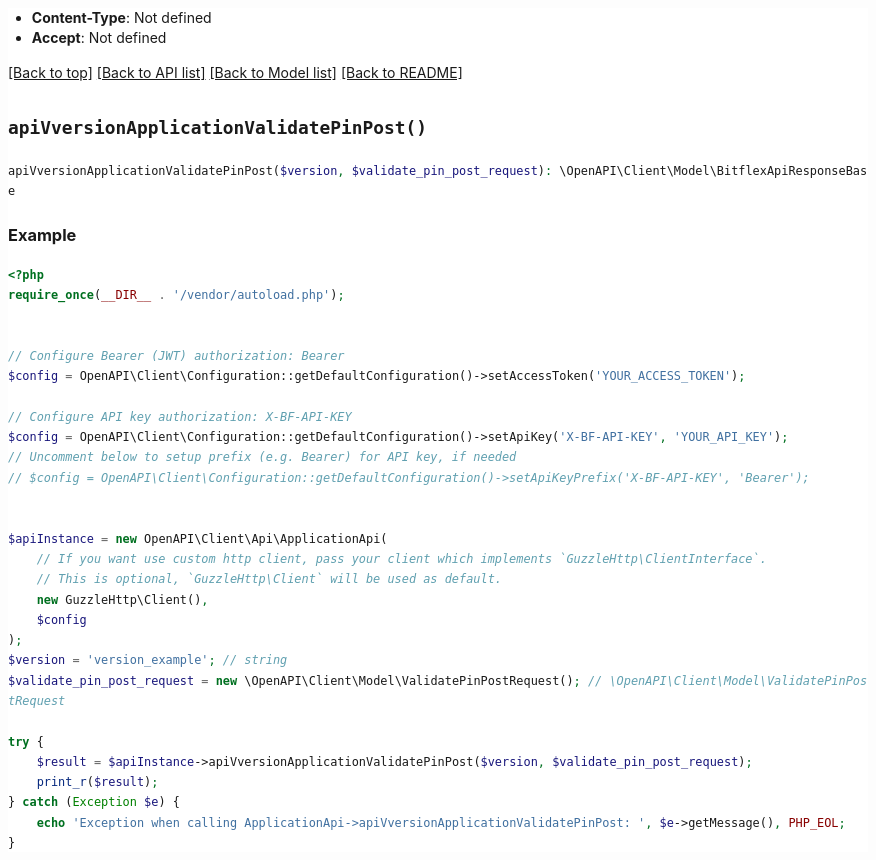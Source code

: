 - **Content-Type**: Not defined
- **Accept**: Not defined

[[Back to top]](#) [[Back to API list]](../../README.md#endpoints)
[[Back to Model list]](../../README.md#models)
[[Back to README]](../../README.md)

## `apiVversionApplicationValidatePinPost()`

```php
apiVversionApplicationValidatePinPost($version, $validate_pin_post_request): \OpenAPI\Client\Model\BitflexApiResponseBase
```



### Example

```php
<?php
require_once(__DIR__ . '/vendor/autoload.php');


// Configure Bearer (JWT) authorization: Bearer
$config = OpenAPI\Client\Configuration::getDefaultConfiguration()->setAccessToken('YOUR_ACCESS_TOKEN');

// Configure API key authorization: X-BF-API-KEY
$config = OpenAPI\Client\Configuration::getDefaultConfiguration()->setApiKey('X-BF-API-KEY', 'YOUR_API_KEY');
// Uncomment below to setup prefix (e.g. Bearer) for API key, if needed
// $config = OpenAPI\Client\Configuration::getDefaultConfiguration()->setApiKeyPrefix('X-BF-API-KEY', 'Bearer');


$apiInstance = new OpenAPI\Client\Api\ApplicationApi(
    // If you want use custom http client, pass your client which implements `GuzzleHttp\ClientInterface`.
    // This is optional, `GuzzleHttp\Client` will be used as default.
    new GuzzleHttp\Client(),
    $config
);
$version = 'version_example'; // string
$validate_pin_post_request = new \OpenAPI\Client\Model\ValidatePinPostRequest(); // \OpenAPI\Client\Model\ValidatePinPostRequest

try {
    $result = $apiInstance->apiVversionApplicationValidatePinPost($version, $validate_pin_post_request);
    print_r($result);
} catch (Exception $e) {
    echo 'Exception when calling ApplicationApi->apiVversionApplicationValidatePinPost: ', $e->getMessage(), PHP_EOL;
}
```
